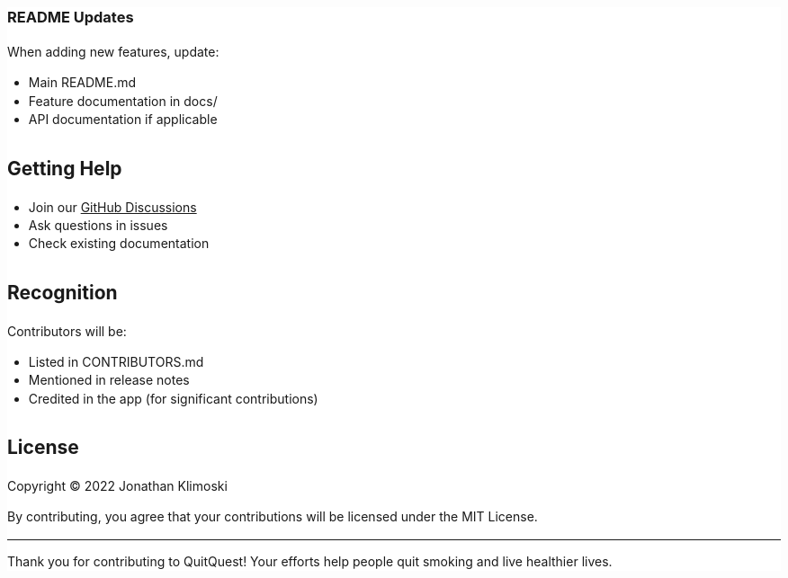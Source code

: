 ### README Updates

When adding new features, update:
- Main README.md
- Feature documentation in docs/
- API documentation if applicable

## Getting Help

- Join our [GitHub Discussions](https://github.com/quitquestdev/QuitQuest/discussions)
- Ask questions in issues
- Check existing documentation

## Recognition

Contributors will be:
- Listed in CONTRIBUTORS.md
- Mentioned in release notes
- Credited in the app (for significant contributions)

## License

Copyright © 2022 Jonathan Klimoski

By contributing, you agree that your contributions will be licensed under the MIT License.

---

Thank you for contributing to QuitQuest! Your efforts help people quit smoking and live healthier lives.
